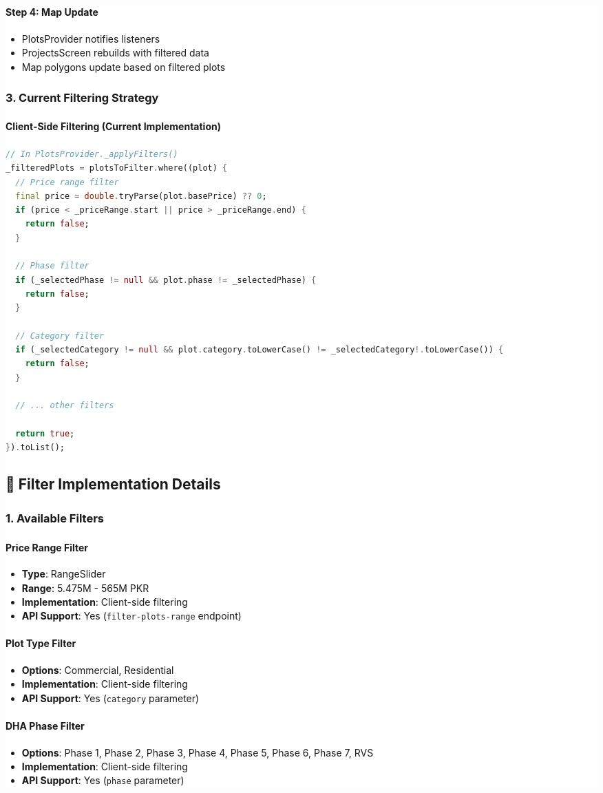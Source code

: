 #### **Step 4: Map Update**
- PlotsProvider notifies listeners
- ProjectsScreen rebuilds with filtered data
- Map polygons update based on filtered plots

### **3. Current Filtering Strategy**

#### **Client-Side Filtering (Current Implementation)**
```dart
// In PlotsProvider._applyFilters()
_filteredPlots = plotsToFilter.where((plot) {
  // Price range filter
  final price = double.tryParse(plot.basePrice) ?? 0;
  if (price < _priceRange.start || price > _priceRange.end) {
    return false;
  }
  
  // Phase filter
  if (_selectedPhase != null && plot.phase != _selectedPhase) {
    return false;
  }
  
  // Category filter
  if (_selectedCategory != null && plot.category.toLowerCase() != _selectedCategory!.toLowerCase()) {
    return false;
  }
  
  // ... other filters
  
  return true;
}).toList();
```

## 🎯 **Filter Implementation Details**

### **1. Available Filters**

#### **Price Range Filter**
- **Type**: RangeSlider
- **Range**: 5.475M - 565M PKR
- **Implementation**: Client-side filtering
- **API Support**: Yes (`filter-plots-range` endpoint)

#### **Plot Type Filter**
- **Options**: Commercial, Residential
- **Implementation**: Client-side filtering
- **API Support**: Yes (`category` parameter)

#### **DHA Phase Filter**
- **Options**: Phase 1, Phase 2, Phase 3, Phase 4, Phase 5, Phase 6, Phase 7, RVS
- **Implementation**: Client-side filtering
- **API Support**: Yes (`phase` parameter)
